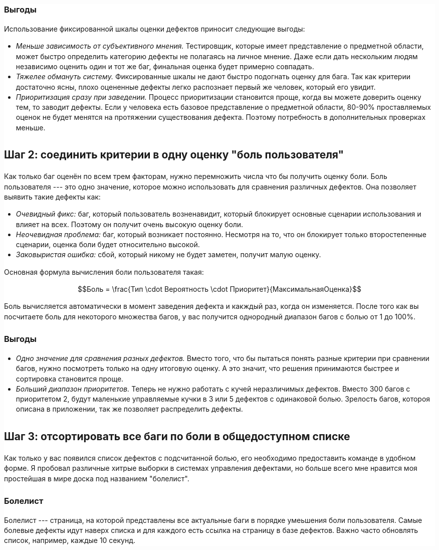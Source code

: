 ### Выгоды
Использование фиксированной шкалы оценки дефектов приносит следующие выгоды:

* *Меньше зависимость от субъективного мнения.* Тестировщик, которые имеет представление о предметной области, может быстро определить категорию дефекты не полагаясь на личное мнение. Даже если дать нескольким людям независимо оценить один и тот же баг, финальная оценка будет примерно совпадать. 
* *Тяжелее обмануть систему.* Фиксированные шкалы не дают быстро подогнать оценку для бага. Так как критерии достаточно ясны, плохо оцененные дефекты легко распознает первый же человек, который его увидит.
* *Приоритизация сразу при заведении.* Процесс приоритизации становится проще, когда вы можете доверить оценку тем, то заводит дефекты. Если у человека есть базовое представление о предметной области, 80-90% проставляемых оценок не будет менятся на протяжении существования дефекта. Поэтому потребность в дополнительных проверках меньше.  

## Шаг 2: соединить критерии в одну оценку "боль пользователя"
Как только баг оценён по всем трем факторам, нужно перемножить числа что бы получить оценку боли. Боль пользователя --- это одно значение, которое можно использовать для сравнения различных дефектов. Она позволяет выявить такие дефекты как:

* *Очевидный фикс:* баг, который пользователь возненавидит, который блокирует основные сценарии использования и влияет на всех. Поэтому он получит очень высокую оценку боли.
* *Неочевидная проблема:* баг, который возникает постоянно. Несмотря на то, что он блокирует только второстепенные сценарии, оценка боли будет относительно высокой.
* *Заковыристая ошибка:* сбой, который никому не будет заметен, получит малую оценку.

Основная формула вычисления боли пользователя такая:

$$Боль = \frac{Тип \cdot Вероятность \cdot Приоритет}{МаксимальнаяОценка}$$

Боль вычисляется автоматически в момент заведения дефекта и какждый раз, когда он изменяется. После того как вы посчитаете боль для некоторого множества багов, у вас получится однородный диапазон багов с болью от 1 до 100%.

### Выгоды

* *Одно значение для сравнения разных дефектов.* Вместо того, что бы пытаться понять разные критерии при сравнении багов, нужно посмотреть только на одну итоговую оценку. А это значит, что решения принимаются быстрее и сортировка становится проще. 
* *Больший диапазон приоритетов.* Теперь не нужно работать с кучей неразличимых дефектов. Вместо 300 багов с приоритетом 2, будут маленькие управляемые кучки в 3 или 5 дефектов с одинаковой болью. Зрелость багов, котороя описана в приложении, так же позволяет распределить дефекты.

## Шаг 3: отсортировать все баги по боли в общедоступном списке
Как только у вас появился список дефектов с подсчитанной болью, его необходимо предоставить команде в удобном форме. Я пробовал различные хитрые выборки в системах управления дефектами, но больше всего мне нравится моя простейшая в мире доска под названием "болелист". 

### Болелист
Болелист --- страница, на которой представлены все актуальные баги в порядке умеьшения боли пользователя. Самые болевые дефекты идут наверх списка и для каждого есть ссылка на страницу в базе дефектов. Важно часто обновлять список, например, каждые 10 секунд.
